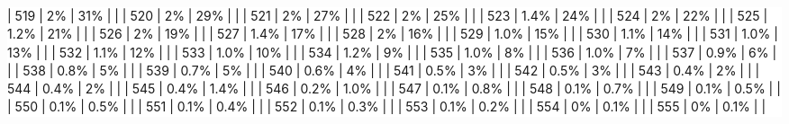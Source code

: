 | 519 | 2% | 31% |  |
| 520 | 2% | 29% |  |
| 521 | 2% | 27% |  |
| 522 | 2% | 25% |  |
| 523 | 1.4% | 24% |  |
| 524 | 2% | 22% |  |
| 525 | 1.2% | 21% |  |
| 526 | 2% | 19% |  |
| 527 | 1.4% | 17% |  |
| 528 | 2% | 16% |  |
| 529 | 1.0% | 15% |  |
| 530 | 1.1% | 14% |  |
| 531 | 1.0% | 13% |  |
| 532 | 1.1% | 12% |  |
| 533 | 1.0% | 10% |  |
| 534 | 1.2% | 9% |  |
| 535 | 1.0% | 8% |  |
| 536 | 1.0% | 7% |  |
| 537 | 0.9% | 6% |  |
| 538 | 0.8% | 5% |  |
| 539 | 0.7% | 5% |  |
| 540 | 0.6% | 4% |  |
| 541 | 0.5% | 3% |  |
| 542 | 0.5% | 3% |  |
| 543 | 0.4% | 2% |  |
| 544 | 0.4% | 2% |  |
| 545 | 0.4% | 1.4% |  |
| 546 | 0.2% | 1.0% |  |
| 547 | 0.1% | 0.8% |  |
| 548 | 0.1% | 0.7% |  |
| 549 | 0.1% | 0.5% |  |
| 550 | 0.1% | 0.5% |  |
| 551 | 0.1% | 0.4% |  |
| 552 | 0.1% | 0.3% |  |
| 553 | 0.1% | 0.2% |  |
| 554 | 0% | 0.1% |  |
| 555 | 0% | 0.1% |  |